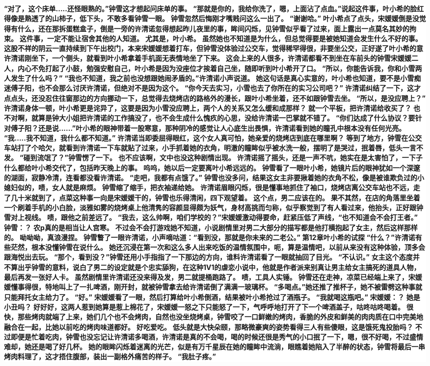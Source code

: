 **“对了，这个床单.....还怪眼熟的。”钟雪这才想起问床单的事。**
**“那就是你的，我给你洗了，嗯，上面沾了点血。”说起这件事，叶小希的脸红得像是熟透了的山柿子，低下头，不敢多看钟雪一眼。**
**钟雪忽然后悔刚才嘴贱问这么一出了。**
**“谢谢哈。”**
**叶小希点了点头，宋媛媛倒是没觉得有什么，还在那拆蛋糕盒子，倒是一旁的许清诺忽得想起昨儿夜里的事，眸间闪烁，见钟雪似乎看了过来，面上露出一点莫名其妙的拘束。**
**这件事，一定不能让宿舍其他的人知道。**
**尤其是，叶小希。**
**虽然她也不知道是为什么，但总觉得要是被她知道会发生什么不好的事。**
**这股不祥的阴云一直持续到下午出校门，本来宋媛媛想着打车，但钟雪没体验过公交车，觉得稀罕得很，非要坐公交，正好遂了叶小希的意**
**许清诺刚坐下，一个侧头，就看到叶小希拿着手机面无表情地坐了下来。**
**这会上来的人很多，许清诺都看不到坐在车前头的钟雪宋媛媛二人，内心不免打起了小鼓，勉强安慰自己，叶小希是因为没座位才挨着自己坐，随即听到叶小希开了口。**
**“所以，你能告诉我，你和小雪两人发生了什么吗？”**
**“我也不知道，我之前也没想跟她闹矛盾的。”许清诺小声说道。**
**她这句话是真心实意的，叶小希也知道，要不是小雪痴迷傅子阳，也不会那么讨厌许清诺，但绝对不是因为这个。**
**“你今天去实习，小雪也去了你所在的实习公司吧？”**
**许清诺纠结了一下，这才点点头，还没忍住往窗那边的方向挪动一下，总觉得去烧烤店的路格外的漫长，跟叶小希坐着，还不如跟钟雪去坐。**
**“所以，是没应聘上？”**
**许清诺身体一顿，叶小希更是诧异了，这要是因为小雪没应聘上，两个人的关系又怎么缓和成那样？**
**就一个平板，把许清诺给收买了？**
**也不对啊，就算是钟大小姐把许清诺的工作搞没了，也不会生成什么愧疚的心思，没给许清诺一巴掌就不错了。**
**“你们达成了什么协议？要针对傅子阳？还是说......”叶小希的眼神带着一股寒意，那种阴冷的感觉让人心底生出畏惧，许清诺看到她的瞳孔中根本没有任何光亮。**
**“我.....我不知道，我什么都不知道。”**
**许清诺当即委屈得眼红，这个女人真可怕，她亲爱的烧烤店到底在哪里啊？**
**等到了地方，钟雪在公交车站打了个哈欠，就看到许清诺一下车就贴了过来，小手抓着她的衣角，明澈的瞳眸似乎被水洗一般，摆明了是哭过，抿着唇，低头一言不发。**
**“碰到流氓了？”钟雪愣了一下。**
**也不应该啊，文中也没这种剧情出现。**
**许清诺摇了摇头，还是一声不吭，她实在是太害怕了，一下子什么都给叶小希交代了，包括昨天晚上的事。**
**呜呜，她以后一定要离叶小希远远的。**
**钟雪看了一眼叶小希，她镜片后的眼神犹如一个深邃的湖面，寂静冷清，连看都没看许清诺。**
**“走吧，我都有点饿了。”**
**钟雪也没多问，结果这女主非要揪着她的衣角不松，像是被谁欺负过的小媳妇似的，啧，女人就是麻烦。**
**钟雪缩了缩手，把衣袖递给她。**
**许清诺眉眼闪烁，很是懂事地抓住了袖口，烧烤店离公交车站也不远，走了几十米就到了，点菜这种事一向是宋媛媛干的，钟雪也乐得清闲，四下观望着。**
**这个点，男二应该在的。**
**果不其然，在店的角落里坐着一个刷着手机的小白脸，淡雅如雾的烧烤桌上他清隽的容颜显得颇为妖气，身材高挑而匀称，似乎察觉到了有人看过来，他抬头，正好跟钟雪对上视线。**
**啧，跟他之前差远了。**
**“我去，这么帅啊，咱们学校的？”宋媛媛激动得要命，赶紧压低了声线，“也不知道会不会打王者。”**
**钟雪：？**
**农p真的是相当让人宫寒。**
**不过会不会打游戏她不知道，小说剧情里对男二大部分的描写都是他打横抱起了女主，然后这样那样的。**
**呦呦呦，真浪漫捏。**
**钟雪瞥了一眼许清诺，小声嘀咕道：“看到没，那就是你未来的二老公。”**
**第12章叶小希的试探**
**“什么？”许清诺有些茫然，根本没懂钟雪在说什么。**
**她还沉浸在第一次和这么多人出来吃饭的温情氛围中，呃，算是温情吧，以前从来没有这种体验，顶多会跟海悦出去玩。**
**“那个，看到没？”钟雪还用小手指指了一下那边的方向，谁料许清诺看了一眼就抽回了目光。**
**“不认识。”**
**女主这个态度并不算出乎钟雪的意料，说白了男二的设定就是个忠实舔狗，在这种1V1的虐恋小说中，他就是作者派来别真让男主给女主搞死的道具人物，最后再发一张好人卡。**
**虽然剧情里许清诺还没来得及发，男二就提桶跑路了。**
**啧，工具人实锤。**
**钟雪还在走神，凉菜已经端上来了，宋媛媛懂事得很，特地叫上了一扎啤酒，刚开封，就被钟雪拿去给许清诺倒了满满一玻璃杯。**
**“多喝点。”她还推了推杯子，她不被雷劈这种事就只能拜托女主给力了。**
**“好。”**
**宋媛媛看了一眼，然后打算给叶小希倒酒，结果被叶小希抢过了酒瓶子。**
**“我就喝这瓶吧。”**
**宋媛媛：？**
**她是小丑吗？**
**好好好，这两人惹到她算是惹上棉花了，宋媛媛一怒之下只能怒了一下，气呼呼地打开了下一个啤酒盖子，咕咚咕咚喝着。**
**很快，那些烤肉就端了上来，她们几个也不会烤肉，自然也没坐烧烤桌，钟雪咬了一口鲜嫩的烤肉，香脆的外皮和鲜美的肉肉质在口中完美地融合在一起，比她以前吃的烤肉味道都好。**
**好吃爱吃。**
**低头就是大快朵颐，那略微豪爽的姿势看得三人有些傻眼，这是饿死鬼投胎吗？**
**不过即便是忙着吃肉，钟雪也没忘记让许清诺多喝酒，许清诺是真的不会喝，喝的时候还很是秀气的小口抿了一下，嗯，很不好喝，不过盛情难却，她还是喝了好几杯。**
**她的眼眸闪烁着迷离的光芒，似是有万千星辰在她的瞳眸中流淌，眼瞧着她陷入了半醉的状态，钟雪将最后一串烤肉料理了，这才捂住腹部，装出一副格外痛苦的样子。**
**“我肚子疼。”**